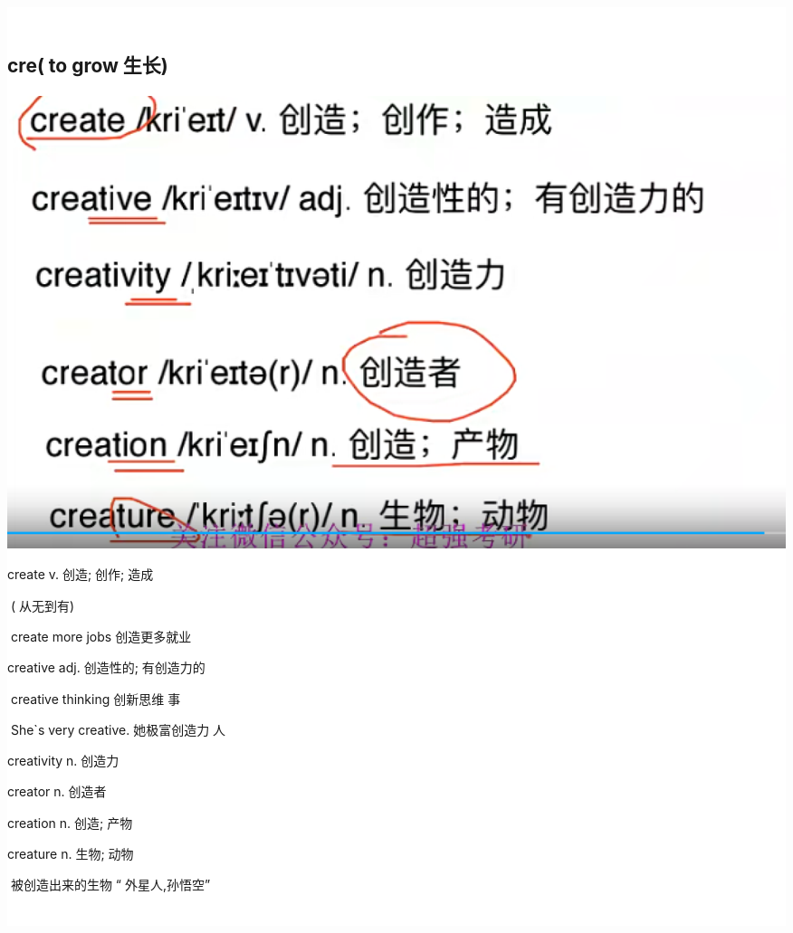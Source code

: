 ​	

## cre( to grow 生长)

![image-20230415133549935](assets/image-20230415133549935.png)



create v. 创造;  创作; 造成 

​	( 从无到有)

​	create more jobs 创造更多就业

creative adj. 创造性的; 有创造力的

​	creative thinking 创新思维 事	

​	She`s very creative. 她极富创造力 人

creativity n. 创造力

creator	n. 创造者

creation	n. 创造; 产物

creature n. 生物; 动物

​	被创造出来的生物 “ 外星人,孙悟空”

​	

